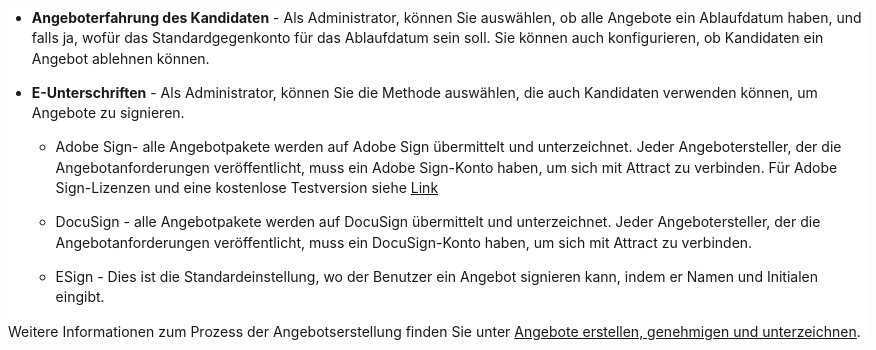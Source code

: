 - **Angeboterfahrung des Kandidaten** - Als Administrator, können Sie auswählen, ob alle Angebote ein Ablaufdatum haben, und falls ja, wofür das Standardgegenkonto für das Ablaufdatum sein soll. Sie können auch konfigurieren, ob Kandidaten ein Angebot ablehnen können.

- **E-Unterschriften** - Als Administrator, können Sie die Methode auswählen, die auch Kandidaten verwenden können, um Angebote zu signieren.
    - Adobe Sign- alle Angebotpakete werden auf Adobe Sign übermittelt und unterzeichnet. Jeder Angebotersteller, der die Angebotanforderungen veröffentlicht, muss ein Adobe Sign-Konto haben, um sich mit Attract zu verbinden. Für Adobe Sign-Lizenzen und eine kostenlose Testversion siehe [Link](https://acrobat.adobe.com/us/en/business/integrations/microsoft-dynamics-365-for-talent.html)

    - DocuSign - alle Angebotpakete werden auf DocuSign übermittelt und unterzeichnet. Jeder Angebotersteller, der die Angebotanforderungen veröffentlicht, muss ein DocuSign-Konto haben, um sich mit Attract zu verbinden. 
    
    - ESign - Dies ist die Standardeinstellung, wo der Benutzer ein Angebot signieren kann, indem er Namen und Initialen eingibt.


Weitere Informationen zum Prozess der Angebotserstellung finden Sie unter [Angebote erstellen, genehmigen und unterzeichnen](./creating-offers.md).
